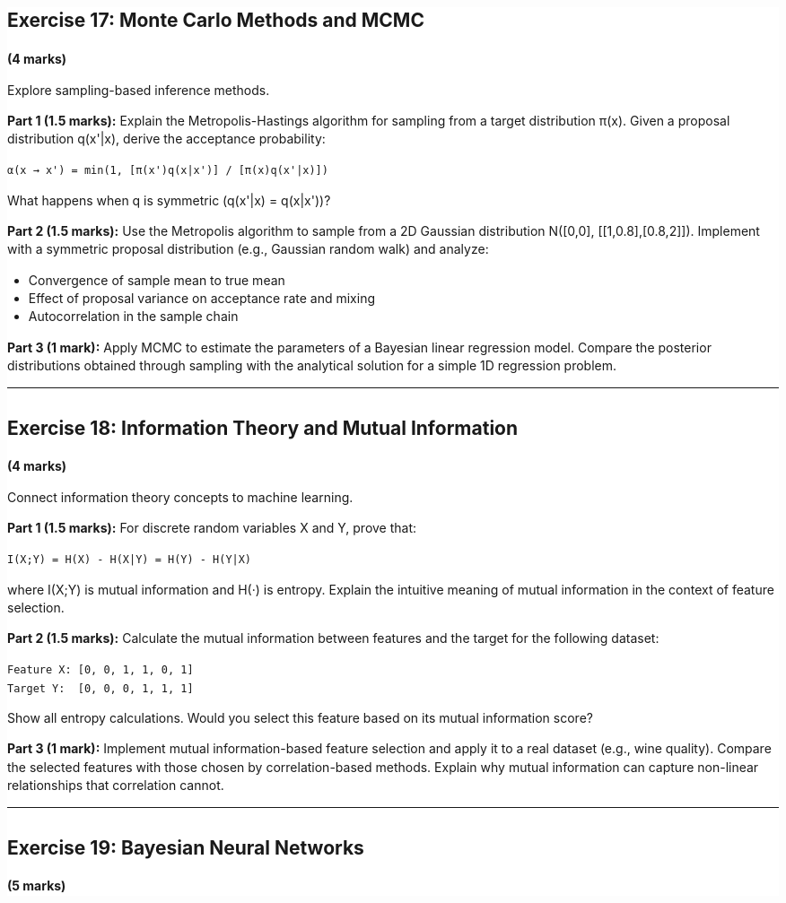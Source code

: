 
## Exercise 17: Monte Carlo Methods and MCMC
**(4 marks)**

Explore sampling-based inference methods.

**Part 1 (1.5 marks):** Explain the Metropolis-Hastings algorithm for sampling from a target distribution π(x). Given a proposal distribution q(x'|x), derive the acceptance probability:
```
α(x → x') = min(1, [π(x')q(x|x')] / [π(x)q(x'|x)])
```

What happens when q is symmetric (q(x'|x) = q(x|x'))?

**Part 2 (1.5 marks):** Use the Metropolis algorithm to sample from a 2D Gaussian distribution N([0,0], [[1,0.8],[0.8,2]]). Implement with a symmetric proposal distribution (e.g., Gaussian random walk) and analyze:
- Convergence of sample mean to true mean
- Effect of proposal variance on acceptance rate and mixing
- Autocorrelation in the sample chain

**Part 3 (1 mark):** Apply MCMC to estimate the parameters of a Bayesian linear regression model. Compare the posterior distributions obtained through sampling with the analytical solution for a simple 1D regression problem.

---

## Exercise 18: Information Theory and Mutual Information
**(4 marks)**

Connect information theory concepts to machine learning.

**Part 1 (1.5 marks):** For discrete random variables X and Y, prove that:
```
I(X;Y) = H(X) - H(X|Y) = H(Y) - H(Y|X)
```

where I(X;Y) is mutual information and H(·) is entropy. Explain the intuitive meaning of mutual information in the context of feature selection.

**Part 2 (1.5 marks):** Calculate the mutual information between features and the target for the following dataset:
```
Feature X: [0, 0, 1, 1, 0, 1]
Target Y:  [0, 0, 0, 1, 1, 1]
```

Show all entropy calculations. Would you select this feature based on its mutual information score?

**Part 3 (1 mark):** Implement mutual information-based feature selection and apply it to a real dataset (e.g., wine quality). Compare the selected features with those chosen by correlation-based methods. Explain why mutual information can capture non-linear relationships that correlation cannot.

---

## Exercise 19: Bayesian Neural Networks
**(5 marks)**

